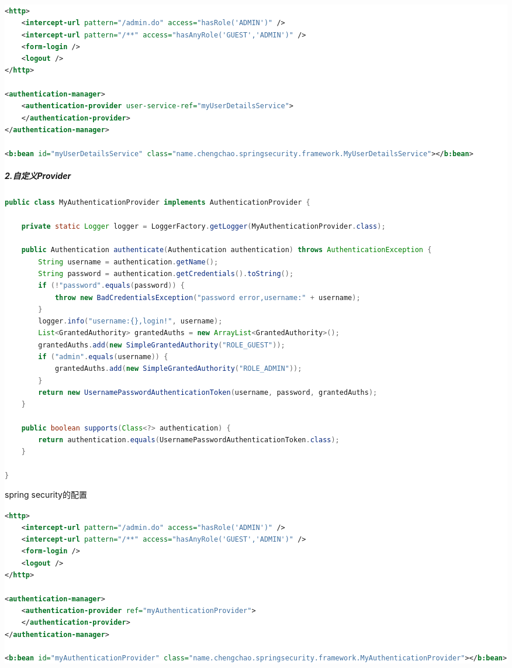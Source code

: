 ```xml
<http>
    <intercept-url pattern="/admin.do" access="hasRole('ADMIN')" />
    <intercept-url pattern="/**" access="hasAnyRole('GUEST','ADMIN')" />
    <form-login />
    <logout />
</http>

<authentication-manager>
    <authentication-provider user-service-ref="myUserDetailsService">
    </authentication-provider>
</authentication-manager>

<b:bean id="myUserDetailsService" class="name.chengchao.springsecurity.framework.MyUserDetailsService"></b:bean>
```

##### 2.自定义Provider

```java
public class MyAuthenticationProvider implements AuthenticationProvider {

    private static Logger logger = LoggerFactory.getLogger(MyAuthenticationProvider.class);

    public Authentication authenticate(Authentication authentication) throws AuthenticationException {
        String username = authentication.getName();
        String password = authentication.getCredentials().toString();
        if (!"password".equals(password)) {
            throw new BadCredentialsException("password error,username:" + username);
        }
        logger.info("username:{},login!", username);
        List<GrantedAuthority> grantedAuths = new ArrayList<GrantedAuthority>();
        grantedAuths.add(new SimpleGrantedAuthority("ROLE_GUEST"));
        if ("admin".equals(username)) {
            grantedAuths.add(new SimpleGrantedAuthority("ROLE_ADMIN"));
        }
        return new UsernamePasswordAuthenticationToken(username, password, grantedAuths);
    }

    public boolean supports(Class<?> authentication) {
        return authentication.equals(UsernamePasswordAuthenticationToken.class);
    }

}
```
spring security的配置

```xml
<http>
    <intercept-url pattern="/admin.do" access="hasRole('ADMIN')" />
    <intercept-url pattern="/**" access="hasAnyRole('GUEST','ADMIN')" />
    <form-login />
    <logout />
</http>

<authentication-manager>
    <authentication-provider ref="myAuthenticationProvider">
    </authentication-provider>
</authentication-manager>

<b:bean id="myAuthenticationProvider" class="name.chengchao.springsecurity.framework.MyAuthenticationProvider"></b:bean>
```
